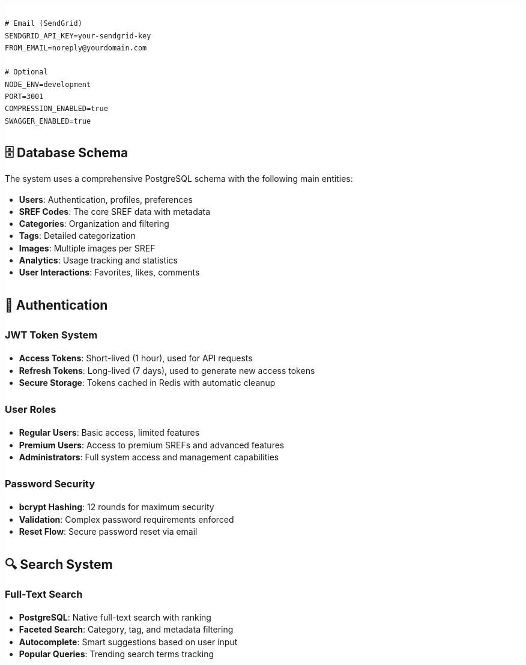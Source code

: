 ```env

# Email (SendGrid)
SENDGRID_API_KEY=your-sendgrid-key
FROM_EMAIL=noreply@yourdomain.com

# Optional
NODE_ENV=development
PORT=3001
COMPRESSION_ENABLED=true
SWAGGER_ENABLED=true
```

## 🗄️ Database Schema

The system uses a comprehensive PostgreSQL schema with the following main entities:

- **Users**: Authentication, profiles, preferences
- **SREF Codes**: The core SREF data with metadata
- **Categories**: Organization and filtering
- **Tags**: Detailed categorization
- **Images**: Multiple images per SREF
- **Analytics**: Usage tracking and statistics
- **User Interactions**: Favorites, likes, comments

## 🔐 Authentication

### JWT Token System
- **Access Tokens**: Short-lived (1 hour), used for API requests
- **Refresh Tokens**: Long-lived (7 days), used to generate new access tokens
- **Secure Storage**: Tokens cached in Redis with automatic cleanup

### User Roles
- **Regular Users**: Basic access, limited features
- **Premium Users**: Access to premium SREFs and advanced features
- **Administrators**: Full system access and management capabilities

### Password Security
- **bcrypt Hashing**: 12 rounds for maximum security
- **Validation**: Complex password requirements enforced
- **Reset Flow**: Secure password reset via email

## 🔍 Search System

### Full-Text Search
- **PostgreSQL**: Native full-text search with ranking
- **Faceted Search**: Category, tag, and metadata filtering
- **Autocomplete**: Smart suggestions based on user input
- **Popular Queries**: Trending search terms tracking
